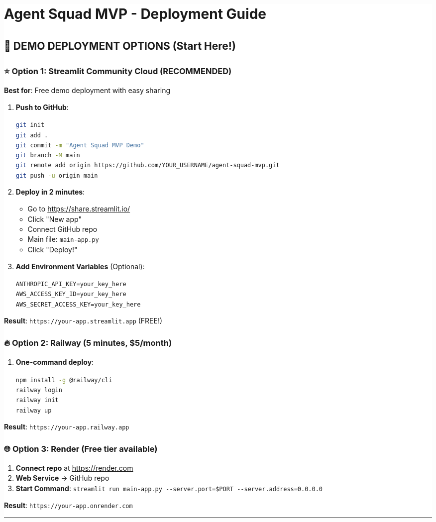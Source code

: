 # Agent Squad MVP - Deployment Guide

## 🚀 **DEMO DEPLOYMENT OPTIONS** (Start Here!)

### ⭐ **Option 1: Streamlit Community Cloud (RECOMMENDED)**

**Best for**: Free demo deployment with easy sharing

1. **Push to GitHub**:
   ```bash
   git init
   git add .
   git commit -m "Agent Squad MVP Demo"
   git branch -M main
   git remote add origin https://github.com/YOUR_USERNAME/agent-squad-mvp.git
   git push -u origin main
   ```

2. **Deploy in 2 minutes**:
   - Go to https://share.streamlit.io/
   - Click "New app" 
   - Connect GitHub repo
   - Main file: `main-app.py`
   - Click "Deploy!"

3. **Add Environment Variables** (Optional):
   ```
   ANTHROPIC_API_KEY=your_key_here
   AWS_ACCESS_KEY_ID=your_key_here
   AWS_SECRET_ACCESS_KEY=your_key_here
   ```

**Result**: `https://your-app.streamlit.app` (FREE!)

### 🔥 **Option 2: Railway (5 minutes, $5/month)**

1. **One-command deploy**:
   ```bash
   npm install -g @railway/cli
   railway login
   railway init
   railway up
   ```

**Result**: `https://your-app.railway.app`

### 🌐 **Option 3: Render (Free tier available)**

1. **Connect repo** at https://render.com
2. **Web Service** → GitHub repo
3. **Start Command**: `streamlit run main-app.py --server.port=$PORT --server.address=0.0.0.0`

**Result**: `https://your-app.onrender.com`

---